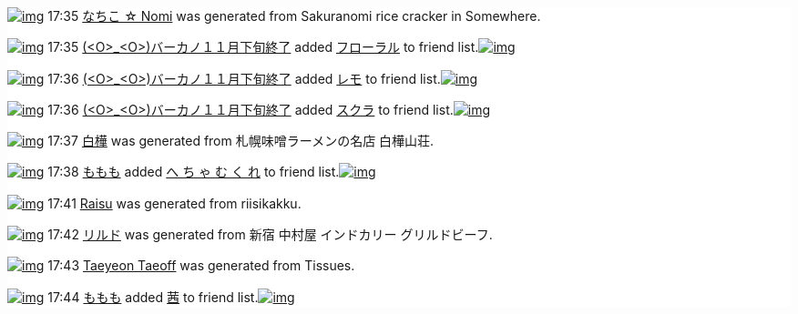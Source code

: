 [![img](http://www.deviantsart.com/3b54v6i.png)](http://www.barcodekanojo.com/kanojo/3174943/%E3%81%AA%E3%81%A1%E3%81%93%20%E2%98%86%20Nomi) 17:35 [なちこ ☆ Nomi](http://www.barcodekanojo.com/kanojo/3174943/%E3%81%AA%E3%81%A1%E3%81%93%20%E2%98%86%20Nomi) was generated from Sakuranomi rice cracker in Somewhere.

[![img](http://www.deviantsart.com/g4gmh5.jpeg)](http://www.barcodekanojo.com/user/214696/%28%3CO%3E_%3CO%3E%29%E3%83%90%E3%83%BC%E3%82%AB%E3%83%8E%EF%BC%91%EF%BC%91%E6%9C%88%E4%B8%8B%E6%97%AC%E7%B5%82%E4%BA%86) 17:35 [(&lt;O&gt;_&lt;O&gt;)バーカノ１１月下旬終了](http://www.barcodekanojo.com/user/214696/%28%3CO%3E_%3CO%3E%29%E3%83%90%E3%83%BC%E3%82%AB%E3%83%8E%EF%BC%91%EF%BC%91%E6%9C%88%E4%B8%8B%E6%97%AC%E7%B5%82%E4%BA%86) added [フローラル](http://www.barcodekanojo.com/kanojo/201919/%E3%83%95%E3%83%AD%E3%83%BC%E3%83%A9%E3%83%AB) to friend list.[![img](http://www.deviantsart.com/19epoac.png)](http://www.barcodekanojo.com/kanojo/201919/%E3%83%95%E3%83%AD%E3%83%BC%E3%83%A9%E3%83%AB)

[![img](http://www.deviantsart.com/g4gmh5.jpeg)](http://www.barcodekanojo.com/user/214696/%28%3CO%3E_%3CO%3E%29%E3%83%90%E3%83%BC%E3%82%AB%E3%83%8E%EF%BC%91%EF%BC%91%E6%9C%88%E4%B8%8B%E6%97%AC%E7%B5%82%E4%BA%86) 17:36 [(&lt;O&gt;_&lt;O&gt;)バーカノ１１月下旬終了](http://www.barcodekanojo.com/user/214696/%28%3CO%3E_%3CO%3E%29%E3%83%90%E3%83%BC%E3%82%AB%E3%83%8E%EF%BC%91%EF%BC%91%E6%9C%88%E4%B8%8B%E6%97%AC%E7%B5%82%E4%BA%86) added [レモ](http://www.barcodekanojo.com/kanojo/2944106/%E3%83%AC%E3%83%A2) to friend list.[![img](http://www.deviantsart.com/2t6bslr.png)](http://www.barcodekanojo.com/kanojo/2944106/%E3%83%AC%E3%83%A2)

[![img](http://www.deviantsart.com/g4gmh5.jpeg)](http://www.barcodekanojo.com/user/214696/%28%3CO%3E_%3CO%3E%29%E3%83%90%E3%83%BC%E3%82%AB%E3%83%8E%EF%BC%91%EF%BC%91%E6%9C%88%E4%B8%8B%E6%97%AC%E7%B5%82%E4%BA%86) 17:36 [(&lt;O&gt;_&lt;O&gt;)バーカノ１１月下旬終了](http://www.barcodekanojo.com/user/214696/%28%3CO%3E_%3CO%3E%29%E3%83%90%E3%83%BC%E3%82%AB%E3%83%8E%EF%BC%91%EF%BC%91%E6%9C%88%E4%B8%8B%E6%97%AC%E7%B5%82%E4%BA%86) added [スクラ](http://www.barcodekanojo.com/kanojo/34439/%E3%82%B9%E3%82%AF%E3%83%A9) to friend list.[![img](http://www.deviantsart.com/30nf66d.png)](http://www.barcodekanojo.com/kanojo/34439/%E3%82%B9%E3%82%AF%E3%83%A9)

[![img](http://www.deviantsart.com/ldu5bg.png)](http://www.barcodekanojo.com/kanojo/3174944/%E7%99%BD%E6%A8%BA) 17:37 [白樺](http://www.barcodekanojo.com/kanojo/3174944/%E7%99%BD%E6%A8%BA) was generated from 札幌味噌ラーメンの名店 白樺山荘.

[![img](http://www.deviantsart.com/32efsor.jpeg)](http://www.barcodekanojo.com/user/382057/%E3%82%82%E3%82%82%E3%82%82) 17:38 [ももも](http://www.barcodekanojo.com/user/382057/%E3%82%82%E3%82%82%E3%82%82) added [  へ ち  ゃ   む  く れ](http://www.barcodekanojo.com/kanojo/3165857/%20%20%E3%81%B8%20%E3%81%A1%20%20%E3%82%83%20%20%20%E3%82%80%20%20%E3%81%8F%20%E3%82%8C) to friend list.[![img](http://www.deviantsart.com/3meqogd.png)](http://www.barcodekanojo.com/kanojo/3165857/%20%20%E3%81%B8%20%E3%81%A1%20%20%E3%82%83%20%20%20%E3%82%80%20%20%E3%81%8F%20%E3%82%8C)

[![img](http://www.deviantsart.com/o81v4g.png)](http://www.barcodekanojo.com/kanojo/3174945/Raisu) 17:41 [Raisu](http://www.barcodekanojo.com/kanojo/3174945/Raisu) was generated from riisikakku.

[![img](http://www.deviantsart.com/3jp839p.png)](http://www.barcodekanojo.com/kanojo/3174946/%E3%83%AA%E3%83%AB%E3%83%89) 17:42 [リルド](http://www.barcodekanojo.com/kanojo/3174946/%E3%83%AA%E3%83%AB%E3%83%89) was generated from 新宿 中村屋 インドカリー グリルドビーフ.

[![img](http://www.deviantsart.com/3r1v9v8.png)](http://www.barcodekanojo.com/kanojo/3174947/Taeyeon%20Taeoff) 17:43 [Taeyeon Taeoff](http://www.barcodekanojo.com/kanojo/3174947/Taeyeon%20Taeoff) was generated from Tissues.

[![img](http://www.deviantsart.com/32efsor.jpeg)](http://www.barcodekanojo.com/user/382057/%E3%82%82%E3%82%82%E3%82%82) 17:44 [ももも](http://www.barcodekanojo.com/user/382057/%E3%82%82%E3%82%82%E3%82%82) added [茜](http://www.barcodekanojo.com/kanojo/3159912/%E8%8C%9C) to friend list.[![img](http://www.deviantsart.com/2f6n47o.png)](http://www.barcodekanojo.com/kanojo/3159912/%E8%8C%9C)
